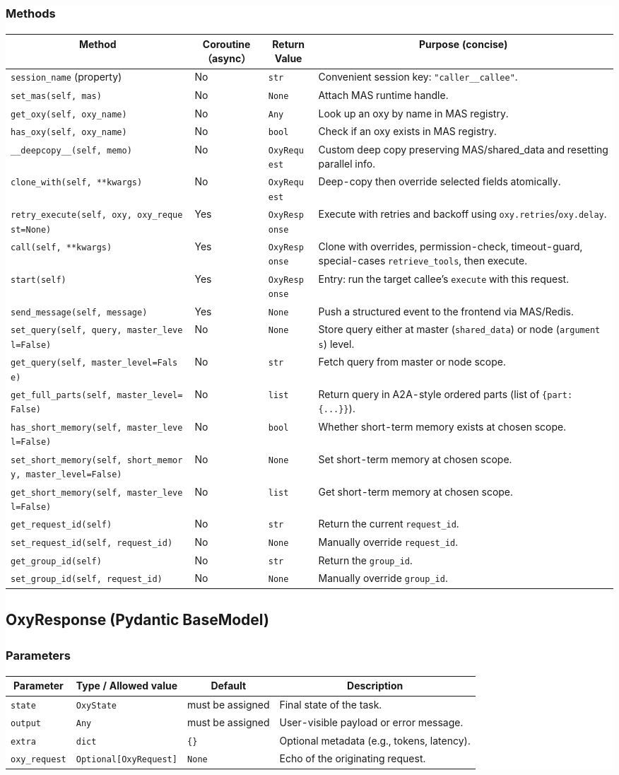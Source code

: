 ### Methods

| Method                                                     | Coroutine （async） | Return Value  | Purpose (concise)                                                                                       |
| ---------------------------------------------------------- | ----------------- | ------------- | ------------------------------------------------------------------------------------------------------- |
| `session_name` (property)                                  | No                | `str`         | Convenient session key: `"caller__callee"`.                                                             |
| `set_mas(self, mas)`                                       | No                | `None`        | Attach MAS runtime handle.                                                                              |
| `get_oxy(self, oxy_name)`                                  | No                | `Any`         | Look up an oxy by name in MAS registry.                                                                 |
| `has_oxy(self, oxy_name)`                                  | No                | `bool`        | Check if an oxy exists in MAS registry.                                                                 |
| `__deepcopy__(self, memo)`                                 | No                | `OxyRequest`  | Custom deep copy preserving MAS/shared\_data and resetting parallel info.                               |
| `clone_with(self, **kwargs)`                               | No                | `OxyRequest`  | Deep-copy then override selected fields atomically.                                                     |
| `retry_execute(self, oxy, oxy_request=None)`               | Yes               | `OxyResponse` | Execute with retries and backoff using `oxy.retries`/`oxy.delay`.                                       |
| `call(self, **kwargs)`                                     | Yes               | `OxyResponse` | Clone with overrides, permission-check, timeout-guard, special-cases `retrieve_tools`, then execute.    |
| `start(self)`                                              | Yes               | `OxyResponse` | Entry: run the target callee’s `execute` with this request.                                             |
| `send_message(self, message)`                              | Yes               | `None`        | Push a structured event to the frontend via MAS/Redis.                                                  |
| `set_query(self, query, master_level=False)`               | No                | `None`        | Store query either at master (`shared_data`) or node (`arguments`) level.                               |
| `get_query(self, master_level=False)`                      | No                | `str`         | Fetch query from master or node scope.                                                                  |
| `get_full_parts(self, master_level=False)`                 | No                | `list`        | Return query in A2A-style ordered parts (list of `{part: {...}}`).                                      |
| `has_short_memory(self, master_level=False)`               | No                | `bool`        | Whether short-term memory exists at chosen scope.                                                       |
| `set_short_memory(self, short_memory, master_level=False)` | No                | `None`        | Set short-term memory at chosen scope.                                                                  |
| `get_short_memory(self, master_level=False)`               | No                | `list`        | Get short-term memory at chosen scope.                                                                  |
| `get_request_id(self)`                                     | No                | `str`         | Return the current `request_id`.                                                                        |
| `set_request_id(self, request_id)`                         | No                | `None`        | Manually override `request_id`.                                                                         |
| `get_group_id(self)`                                       | No                | `str`         | Return the `group_id`.                                                                                  |
| `set_group_id(self, request_id)`                           | No                | `None`        | Manually override `group_id`.                                                                           |

## OxyResponse (Pydantic BaseModel)

### Parameters

| Parameter     | Type / Allowed value   | Default          | Description                                  |
| ------------- | ---------------------- | ---------------- | -------------------------------------------- |
| `state`       | `OxyState`             | must be assigned | Final state of the task.                     |
| `output`      | `Any`                  | must be assigned | User-visible payload or error message.       |
| `extra`       | `dict`                 | `{}`             | Optional metadata (e.g., tokens, latency).   |
| `oxy_request` | `Optional[OxyRequest]` | `None`           | Echo of the originating request.             |
